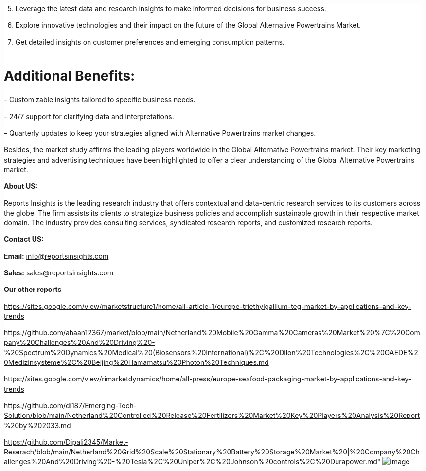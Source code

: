 5. Leverage the latest data and research insights to make informed decisions for business success.

6. Explore innovative technologies and their impact on the future of the Global Alternative Powertrains Market.

7. Get detailed insights on customer preferences and emerging consumption patterns.

# <strong>Additional Benefits:</strong>

– Customizable insights tailored to specific business needs.

– 24/7 support for clarifying data and interpretations.

– Quarterly updates to keep your strategies aligned with Alternative Powertrains market changes.

Besides, the market study affirms the leading players worldwide in the Global Alternative Powertrains market. Their key marketing strategies and advertising techniques have been highlighted to offer a clear understanding of the Global Alternative Powertrains market.

<strong><strong>About US</strong>:</strong>

Reports Insights is the leading research industry that offers contextual and data-centric research services to its customers across the globe. The firm assists its clients to strategize business policies and accomplish sustainable growth in their respective market domain. The industry provides consulting services, syndicated research reports, and customized research reports.

<strong>Contact US:</strong>

<p class=><b>Email:</b> <a href=mailto:info@reportsinsights.com>info@reportsinsights.com</a></p>
<p class=><b>Sales:</b> <a href=mailto:sales@reportsinsights.com>sales@reportsinsights.com</a></p>

<strong>Our other reports</strong>

<a href=https://sites.google.com/view/marketstructure1/home/all-article-1/europe-triethylgallium-teg-market-by-applications-and-key-trends>https://sites.google.com/view/marketstructure1/home/all-article-1/europe-triethylgallium-teg-market-by-applications-and-key-trends</a>

<a href=https://github.com/ahaan12367/market/blob/main/Netherland%20Mobile%20Gamma%20Cameras%20Market%20%7C%20Company%20Challenges%20And%20Driving%20-%20Spectrum%20Dynamics%20Medical%20(Biosensors%20International)%2C%20Dilon%20Technologies%2C%20GAEDE%20Medizinsysteme%2C%20Beijing%20Hamamatsu%20Photon%20Techniques.md>https://github.com/ahaan12367/market/blob/main/Netherland%20Mobile%20Gamma%20Cameras%20Market%20%7C%20Company%20Challenges%20And%20Driving%20-%20Spectrum%20Dynamics%20Medical%20(Biosensors%20International)%2C%20Dilon%20Technologies%2C%20GAEDE%20Medizinsysteme%2C%20Beijing%20Hamamatsu%20Photon%20Techniques.md</a>

<a href=https://sites.google.com/view/rimarketdynamics/home/all-press/europe-seafood-packaging-market-by-applications-and-key-trends>https://sites.google.com/view/rimarketdynamics/home/all-press/europe-seafood-packaging-market-by-applications-and-key-trends</a>

<a href=https://github.com/di187/Emerging-Tech-Solution/blob/main/Netherland%20Controlled%20Release%20Fertilizers%20Market%20Key%20Players%20Analysis%20Report%20by%202033.md>https://github.com/di187/Emerging-Tech-Solution/blob/main/Netherland%20Controlled%20Release%20Fertilizers%20Market%20Key%20Players%20Analysis%20Report%20by%202033.md</a>

<a href=https://github.com/Dipali2345/Market-Reserach/blob/main/Netherland%20Grid%20Scale%20Stationary%20Battery%20Storage%20Market%20|%20Company%20Challenges%20And%20Driving%20-%20Tesla%2C%20Uniper%2C%20Johnson%20controls%2C%20Durapower.md>https://github.com/Dipali2345/Market-Reserach/blob/main/Netherland%20Grid%20Scale%20Stationary%20Battery%20Storage%20Market%20|%20Company%20Challenges%20And%20Driving%20-%20Tesla%2C%20Uniper%2C%20Johnson%20controls%2C%20Durapower.md</a>"
![image](https://github.com/user-attachments/assets/8708e726-7d4c-4bfc-8b46-78da45af2961)
